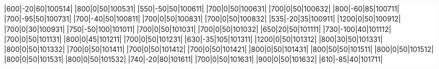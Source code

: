 |600|-20|60|100514|
|800|0|50|100531|
|550|-50|50|100611|
|700|0|50|100631|
|700|0|50|100632|
|800|-60|85|100711|
|700|-95|50|100731|
|700|-40|50|100811|
|700|0|50|100831|
|700|0|50|100832|
|535|-20|35|100911|
|1200|0|50|100912|
|700|0|30|100931|
|750|-50|100|101011|
|700|0|50|101031|
|700|0|50|101032|
|650|20|50|101111|
|730|-100|40|101112|
|700|0|50|101131|
|800|0|45|101211|
|700|0|50|101231|
|630|-35|105|101311|
|1200|0|50|101312|
|800|30|50|101331|
|800|0|50|101332|
|700|0|50|101411|
|700|0|50|101412|
|700|0|50|101421|
|800|0|50|101431|
|800|50|50|101511|
|800|0|50|101512|
|800|0|50|101531|
|800|0|50|101532|
|740|-20|80|101611|
|700|0|50|101631|
|900|0|50|101632|
|610|-85|40|101711|